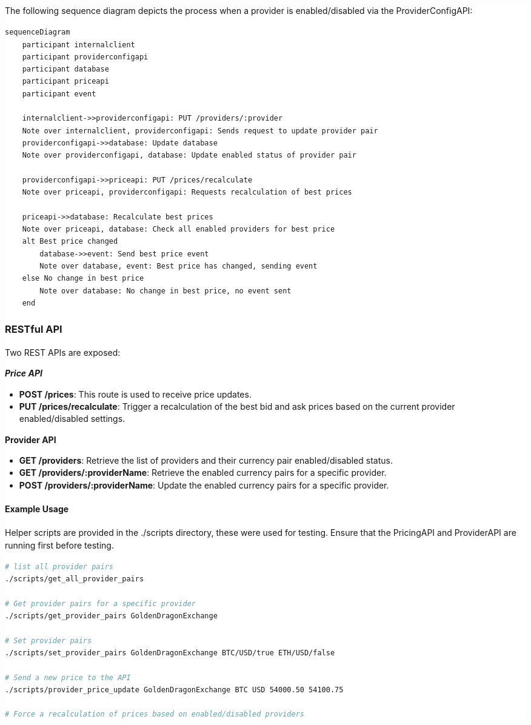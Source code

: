 ```mermaid
```

The following sequence diagram depicts the process when a provider is enabled/disabled via the ProviderConfigAPI:

```mermaid
sequenceDiagram
    participant internalclient
    participant providerconfigapi
    participant database
    participant priceapi
    participant event

    internalclient->>providerconfigapi: PUT /providers/:provider
    Note over internalclient, providerconfigapi: Sends request to update provider pair
    providerconfigapi->>database: Update database
    Note over providerconfigapi, database: Update enabled status of provider pair

    providerconfigapi->>priceapi: PUT /prices/recalculate
    Note over priceapi, providerconfigapi: Requests recalculation of best prices

    priceapi->>database: Recalculate best prices
    Note over priceapi, database: Check all enabled providers for best price
    alt Best price changed
        database->>event: Send best price event
        Note over database, event: Best price has changed, sending event
    else No change in best price
        Note over database: No change in best price, no event sent
    end
```

### RESTful API

Two REST APIs are exposed:

***Price API***

- **POST /prices**: This route is used to receive price updates.
- **PUT /prices/recalculate**: Trigger a recalculation of the best bid and ask prices based on the current provider enabled/disabled settings.

**Provider API**

- **GET /providers**: Retrieve the list of providers and their currency pair enabled/disabled status.
- **GET /providers/:providerName**: Retrieve the enabled currency pairs for a specific provider.
- **POST /providers/:providerName**: Update the enabled currency pairs for a specific provider.

#### Example Usage

Helper scripts are provided in the ./scripts directory, these were used for testing. Ensure that the PricingAPI and ProviderAPI are running first before testing.

```bash
# list all provider pairs
./scripts/get_all_provider_pairs

# Get provider pairs for a specific provider
./scripts/get_provider_pairs GoldenDragonExchange

# Set provider pairs 
./scripts/set_provider_pairs GoldenDragonExchange BTC/USD/true ETH/USD/false

# Send a new price to the API
./scripts/provider_price_update GoldenDragonExchange BTC USD 54000.50 54100.75

# Force a recalculation of prices based on enabled/disabled providers
```